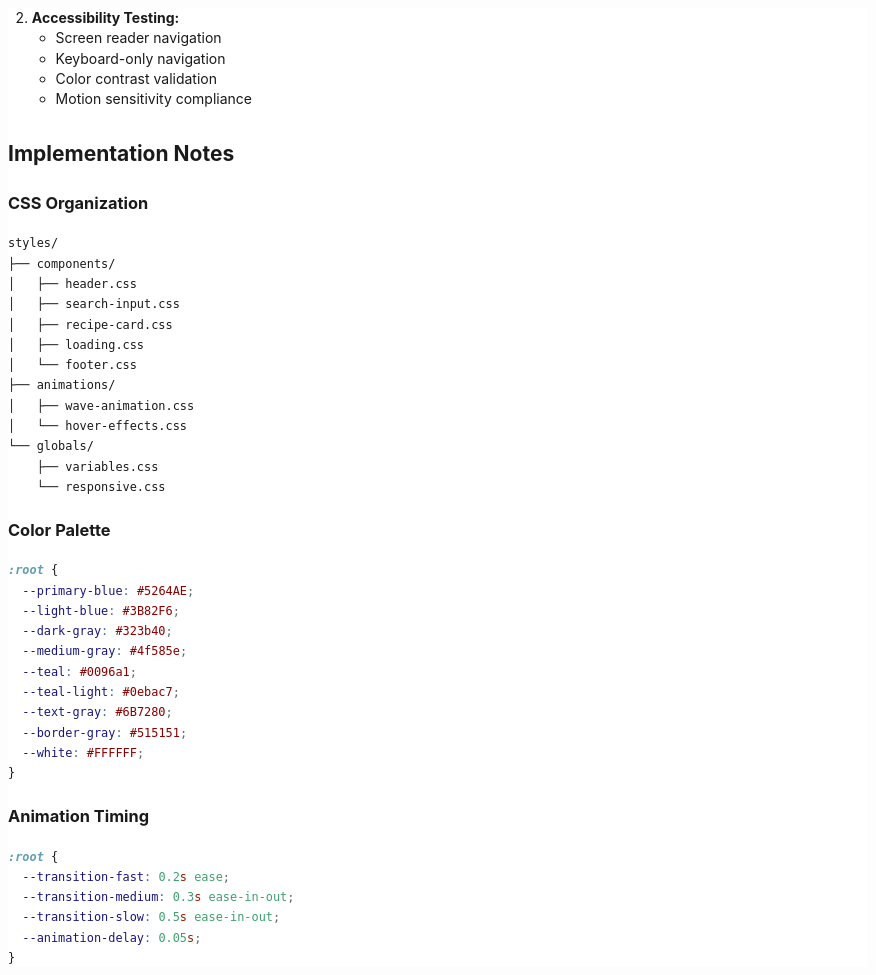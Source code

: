 2. **Accessibility Testing:**
   - Screen reader navigation
   - Keyboard-only navigation
   - Color contrast validation
   - Motion sensitivity compliance

## Implementation Notes

### CSS Organization

```
styles/
├── components/
│   ├── header.css
│   ├── search-input.css
│   ├── recipe-card.css
│   ├── loading.css
│   └── footer.css
├── animations/
│   ├── wave-animation.css
│   └── hover-effects.css
└── globals/
    ├── variables.css
    └── responsive.css
```

### Color Palette

```css
:root {
  --primary-blue: #5264AE;
  --light-blue: #3B82F6;
  --dark-gray: #323b40;
  --medium-gray: #4f585e;
  --teal: #0096a1;
  --teal-light: #0ebac7;
  --text-gray: #6B7280;
  --border-gray: #515151;
  --white: #FFFFFF;
}
```

### Animation Timing

```css
:root {
  --transition-fast: 0.2s ease;
  --transition-medium: 0.3s ease-in-out;
  --transition-slow: 0.5s ease-in-out;
  --animation-delay: 0.05s;
}
```
